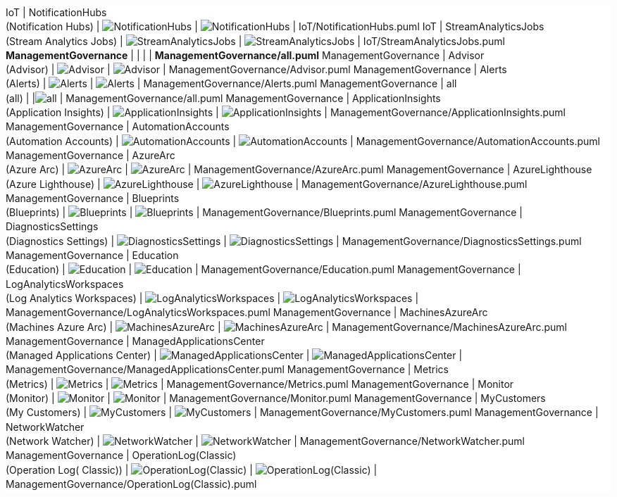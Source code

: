 IoT | NotificationHubs </br> (Notification Hubs) | ![NotificationHubs](dist/IoT/NotificationHubs.png?raw=true) | ![NotificationHubs](dist/IoT/NotificationHubs(m).png?raw=true) | IoT/NotificationHubs.puml
IoT | StreamAnalyticsJobs </br> (Stream Analytics Jobs) | ![StreamAnalyticsJobs](dist/IoT/StreamAnalyticsJobs.png?raw=true) | ![StreamAnalyticsJobs](dist/IoT/StreamAnalyticsJobs(m).png?raw=true) | IoT/StreamAnalyticsJobs.puml
**ManagementGovernance** | | | | **ManagementGovernance/all.puml**
ManagementGovernance | Advisor </br> (Advisor) | ![Advisor](dist/ManagementGovernance/Advisor.png?raw=true) | ![Advisor](dist/ManagementGovernance/Advisor(m).png?raw=true) | ManagementGovernance/Advisor.puml
ManagementGovernance | Alerts </br> (Alerts) | ![Alerts](dist/ManagementGovernance/Alerts.png?raw=true) | ![Alerts](dist/ManagementGovernance/Alerts(m).png?raw=true) | ManagementGovernance/Alerts.puml
ManagementGovernance | all </br> (all) |  |![all](dist/ManagementGovernance/all(m).png?raw=true) | ManagementGovernance/all.puml
ManagementGovernance | ApplicationInsights </br> (Application Insights) | ![ApplicationInsights](dist/ManagementGovernance/ApplicationInsights.png?raw=true) | ![ApplicationInsights](dist/ManagementGovernance/ApplicationInsights(m).png?raw=true) | ManagementGovernance/ApplicationInsights.puml
ManagementGovernance | AutomationAccounts </br> (Automation Accounts) | ![AutomationAccounts](dist/ManagementGovernance/AutomationAccounts.png?raw=true) | ![AutomationAccounts](dist/ManagementGovernance/AutomationAccounts(m).png?raw=true) | ManagementGovernance/AutomationAccounts.puml
ManagementGovernance | AzureArc </br> (Azure Arc) | ![AzureArc](dist/ManagementGovernance/AzureArc.png?raw=true) | ![AzureArc](dist/ManagementGovernance/AzureArc(m).png?raw=true) | ManagementGovernance/AzureArc.puml
ManagementGovernance | AzureLighthouse </br> (Azure Lighthouse) | ![AzureLighthouse](dist/ManagementGovernance/AzureLighthouse.png?raw=true) | ![AzureLighthouse](dist/ManagementGovernance/AzureLighthouse(m).png?raw=true) | ManagementGovernance/AzureLighthouse.puml
ManagementGovernance | Blueprints </br> (Blueprints) | ![Blueprints](dist/ManagementGovernance/Blueprints.png?raw=true) | ![Blueprints](dist/ManagementGovernance/Blueprints(m).png?raw=true) | ManagementGovernance/Blueprints.puml
ManagementGovernance | DiagnosticsSettings </br> (Diagnostics Settings) | ![DiagnosticsSettings](dist/ManagementGovernance/DiagnosticsSettings.png?raw=true) | ![DiagnosticsSettings](dist/ManagementGovernance/DiagnosticsSettings(m).png?raw=true) | ManagementGovernance/DiagnosticsSettings.puml
ManagementGovernance | Education </br> (Education) | ![Education](dist/ManagementGovernance/Education.png?raw=true) | ![Education](dist/ManagementGovernance/Education(m).png?raw=true) | ManagementGovernance/Education.puml
ManagementGovernance | LogAnalyticsWorkspaces </br> (Log Analytics Workspaces) | ![LogAnalyticsWorkspaces](dist/ManagementGovernance/LogAnalyticsWorkspaces.png?raw=true) | ![LogAnalyticsWorkspaces](dist/ManagementGovernance/LogAnalyticsWorkspaces(m).png?raw=true) | ManagementGovernance/LogAnalyticsWorkspaces.puml
ManagementGovernance | MachinesAzureArc </br> (Machines Azure Arc) | ![MachinesAzureArc](dist/ManagementGovernance/MachinesAzureArc.png?raw=true) | ![MachinesAzureArc](dist/ManagementGovernance/MachinesAzureArc(m).png?raw=true) | ManagementGovernance/MachinesAzureArc.puml
ManagementGovernance | ManagedApplicationsCenter </br> (Managed Applications Center) | ![ManagedApplicationsCenter](dist/ManagementGovernance/ManagedApplicationsCenter.png?raw=true) | ![ManagedApplicationsCenter](dist/ManagementGovernance/ManagedApplicationsCenter(m).png?raw=true) | ManagementGovernance/ManagedApplicationsCenter.puml
ManagementGovernance | Metrics </br> (Metrics) | ![Metrics](dist/ManagementGovernance/Metrics.png?raw=true) | ![Metrics](dist/ManagementGovernance/Metrics(m).png?raw=true) | ManagementGovernance/Metrics.puml
ManagementGovernance | Monitor </br> (Monitor) | ![Monitor](dist/ManagementGovernance/Monitor.png?raw=true) | ![Monitor](dist/ManagementGovernance/Monitor(m).png?raw=true) | ManagementGovernance/Monitor.puml
ManagementGovernance | MyCustomers </br> (My Customers) | ![MyCustomers](dist/ManagementGovernance/MyCustomers.png?raw=true) | ![MyCustomers](dist/ManagementGovernance/MyCustomers(m).png?raw=true) | ManagementGovernance/MyCustomers.puml
ManagementGovernance | NetworkWatcher </br> (Network Watcher) | ![NetworkWatcher](dist/ManagementGovernance/NetworkWatcher.png?raw=true) | ![NetworkWatcher](dist/ManagementGovernance/NetworkWatcher(m).png?raw=true) | ManagementGovernance/NetworkWatcher.puml
ManagementGovernance | OperationLog(Classic) </br> (Operation Log( Classic)) | ![OperationLog(Classic)](dist/ManagementGovernance/OperationLog(Classic).png?raw=true) | ![OperationLog(Classic)](dist/ManagementGovernance/OperationLog(Classic)(m).png?raw=true) | ManagementGovernance/OperationLog(Classic).puml